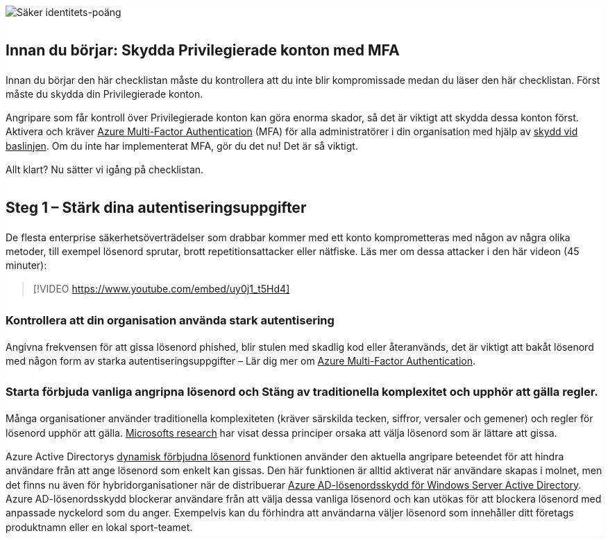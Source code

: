 ![Säker identitets-poäng](media/azure-ad/azure-ad-sec-steps0.png)

## <a name="before-you-begin-protect-privileged-accounts-with-mfa"></a>Innan du börjar: Skydda Privilegierade konton med MFA

Innan du börjar den här checklistan måste du kontrollera att du inte blir kompromissade medan du läser den här checklistan. Först måste du skydda din Privilegierade konton.

Angripare som får kontroll över Privilegierade konton kan göra enorma skador, så det är viktigt att skydda dessa konton först. Aktivera och kräver [Azure Multi-Factor Authentication](https://docs.microsoft.com/azure/multi-factor-authentication/multi-factor-authentication) (MFA) för alla administratörer i din organisation med hjälp av [skydd vid baslinjen](https://docs.microsoft.com/azure/active-directory/active-directory-conditional-access-baseline-protection). Om du inte har implementerat MFA, gör du det nu! Det är så viktigt.

Allt klart? Nu sätter vi igång på checklistan.

## <a name="step-1---strengthen-your-credentials"></a>Steg 1 – Stärk dina autentiseringsuppgifter 

De flesta enterprise säkerhetsöverträdelser som drabbar kommer med ett konto komprometteras med någon av några olika metoder, till exempel lösenord sprutar, brott repetitionsattacker eller nätfiske. Läs mer om dessa attacker i den här videon (45 minuter):
> [!VIDEO https://www.youtube.com/embed/uy0j1_t5Hd4]

### <a name="make-sure-your-organization-use-strong-authentication"></a>Kontrollera att din organisation använda stark autentisering

Angivna frekvensen för att gissa lösenord phished, blir stulen med skadlig kod eller återanvänds, det är viktigt att bakåt lösenord med någon form av starka autentiseringsuppgifter – Lär dig mer om [Azure Multi-Factor Authentication](https://docs.microsoft.com/azure/multi-factor-authentication/multi-factor-authentication).

### <a name="start-banning-commonly-attacked-passwords-and-turn-off-traditional-complexity-and-expiration-rules"></a>Starta förbjuda vanliga angripna lösenord och Stäng av traditionella komplexitet och upphör att gälla regler.

Många organisationer använder traditionella komplexiteten (kräver särskilda tecken, siffror, versaler och gemener) och regler för lösenord upphör att gälla. [Microsofts research](https://aka.ms/passwordguidance) har visat dessa principer orsaka att välja lösenord som är lättare att gissa.

Azure Active Directorys [dynamisk förbjudna lösenord](https://docs.microsoft.com/azure/active-directory/authentication/concept-password-ban-bad) funktionen använder den aktuella angripare beteendet för att hindra användare från att ange lösenord som enkelt kan gissas. Den här funktionen är alltid aktiverat när användare skapas i molnet, men det finns nu även för hybridorganisationer när de distribuerar [Azure AD-lösenordsskydd för Windows Server Active Directory](https://docs.microsoft.com/azure/active-directory/authentication/concept-password-ban-bad-on-premises). Azure AD-lösenordsskydd blockerar användare från att välja dessa vanliga lösenord och kan utökas för att blockera lösenord med anpassade nyckelord som du anger. Exempelvis kan du förhindra att användarna väljer lösenord som innehåller ditt företags produktnamn eller en lokal sport-teamet.
